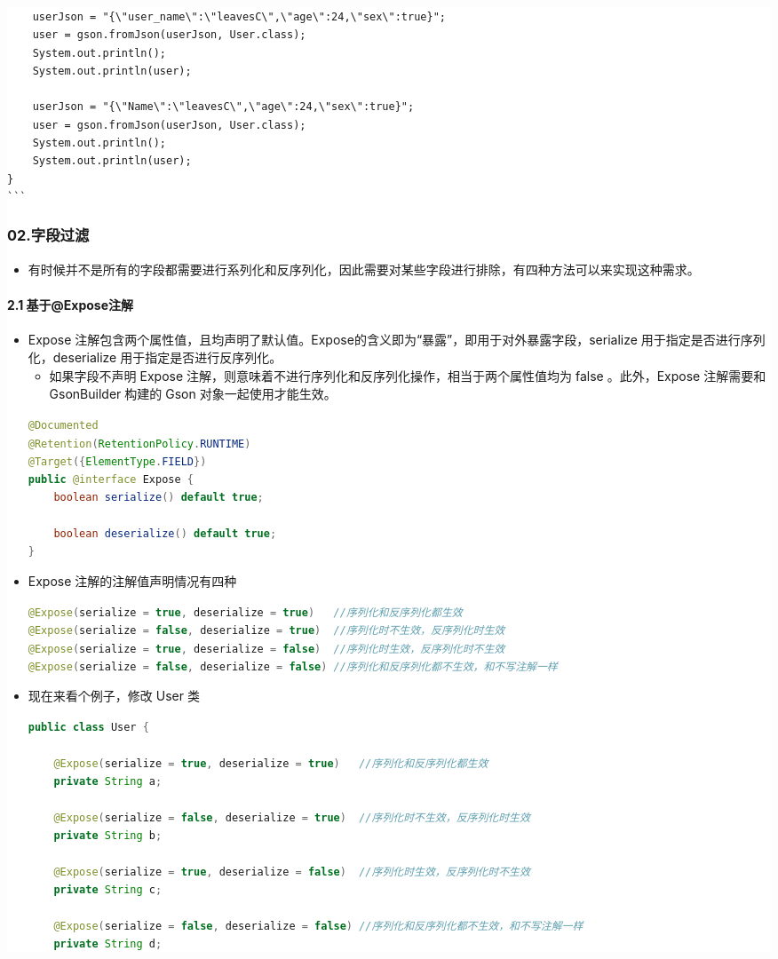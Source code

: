         userJson = "{\"user_name\":\"leavesC\",\"age\":24,\"sex\":true}";
        user = gson.fromJson(userJson, User.class);
        System.out.println();
        System.out.println(user);
    
        userJson = "{\"Name\":\"leavesC\",\"age\":24,\"sex\":true}";
        user = gson.fromJson(userJson, User.class);
        System.out.println();
        System.out.println(user);
    }
    ```




### 02.字段过滤
- 有时候并不是所有的字段都需要进行系列化和反序列化，因此需要对某些字段进行排除，有四种方法可以来实现这种需求。


#### 2.1 基于@Expose注解
- Expose 注解包含两个属性值，且均声明了默认值。Expose的含义即为“暴露”，即用于对外暴露字段，serialize 用于指定是否进行序列化，deserialize 用于指定是否进行反序列化。
    - 如果字段不声明 Expose 注解，则意味着不进行序列化和反序列化操作，相当于两个属性值均为 false 。此外，Expose 注解需要和 GsonBuilder 构建的 Gson 对象一起使用才能生效。
    ```java
    @Documented
    @Retention(RetentionPolicy.RUNTIME)
    @Target({ElementType.FIELD})
    public @interface Expose {
        boolean serialize() default true;
    
        boolean deserialize() default true;
    }
    ```
- Expose 注解的注解值声明情况有四种
    ```java
    @Expose(serialize = true, deserialize = true)   //序列化和反序列化都生效
    @Expose(serialize = false, deserialize = true)  //序列化时不生效，反序列化时生效
    @Expose(serialize = true, deserialize = false)  //序列化时生效，反序列化时不生效
    @Expose(serialize = false, deserialize = false) //序列化和反序列化都不生效，和不写注解一样
    ```
- 现在来看个例子，修改 User 类
    ```java
    public class User {
    
        @Expose(serialize = true, deserialize = true)   //序列化和反序列化都生效
        private String a;
    
        @Expose(serialize = false, deserialize = true)  //序列化时不生效，反序列化时生效
        private String b;
    
        @Expose(serialize = true, deserialize = false)  //序列化时生效，反序列化时不生效
        private String c;
    
        @Expose(serialize = false, deserialize = false) //序列化和反序列化都不生效，和不写注解一样
        private String d;
    